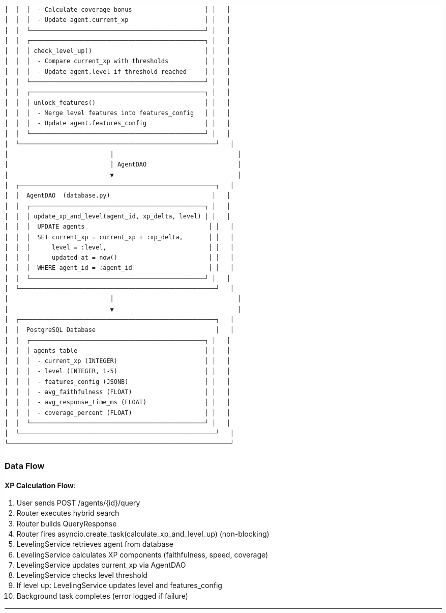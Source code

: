 ```
│  │  │  - Calculate coverage_bonus                    │ │   │
│  │  │  - Update agent.current_xp                     │ │   │
│  │  └────────────────────────────────────────────────┘ │   │
│  │  ┌────────────────────────────────────────────────┐ │   │
│  │  │ check_level_up()                               │ │   │
│  │  │  - Compare current_xp with thresholds          │ │   │
│  │  │  - Update agent.level if threshold reached     │ │   │
│  │  └────────────────────────────────────────────────┘ │   │
│  │  ┌────────────────────────────────────────────────┐ │   │
│  │  │ unlock_features()                              │ │   │
│  │  │  - Merge level features into features_config   │ │   │
│  │  │  - Update agent.features_config                │ │   │
│  │  └────────────────────────────────────────────────┘ │   │
│  └──────────────────────────────────────────────────────┘   │
│                            │                                  │
│                            │ AgentDAO                         │
│                            ▼                                  │
│  ┌──────────────────────────────────────────────────────┐   │
│  │  AgentDAO  (database.py)                            │   │
│  │  ┌────────────────────────────────────────────────┐ │   │
│  │  │ update_xp_and_level(agent_id, xp_delta, level) │ │   │
│  │  │  UPDATE agents                                  │ │   │
│  │  │  SET current_xp = current_xp + :xp_delta,       │ │   │
│  │  │      level = :level,                            │ │   │
│  │  │      updated_at = now()                         │ │   │
│  │  │  WHERE agent_id = :agent_id                     │ │   │
│  │  └────────────────────────────────────────────────┘ │   │
│  └──────────────────────────────────────────────────────┘   │
│                            │                                  │
│                            ▼                                  │
│  ┌──────────────────────────────────────────────────────┐   │
│  │  PostgreSQL Database                                 │   │
│  │  ┌────────────────────────────────────────────────┐ │   │
│  │  │ agents table                                   │ │   │
│  │  │  - current_xp (INTEGER)                        │ │   │
│  │  │  - level (INTEGER, 1-5)                        │ │   │
│  │  │  - features_config (JSONB)                     │ │   │
│  │  │  - avg_faithfulness (FLOAT)                    │ │   │
│  │  │  - avg_response_time_ms (FLOAT)                │ │   │
│  │  │  - coverage_percent (FLOAT)                    │ │   │
│  │  └────────────────────────────────────────────────┘ │   │
│  └──────────────────────────────────────────────────────┘   │
└─────────────────────────────────────────────────────────────┘
```

### Data Flow

**XP Calculation Flow**:
1. User sends POST /agents/{id}/query
2. Router executes hybrid search
3. Router builds QueryResponse
4. Router fires asyncio.create_task(calculate_xp_and_level_up) (non-blocking)
5. LevelingService retrieves agent from database
6. LevelingService calculates XP components (faithfulness, speed, coverage)
7. LevelingService updates current_xp via AgentDAO
8. LevelingService checks level threshold
9. If level up: LevelingService updates level and features_config
10. Background task completes (error logged if failure)

---